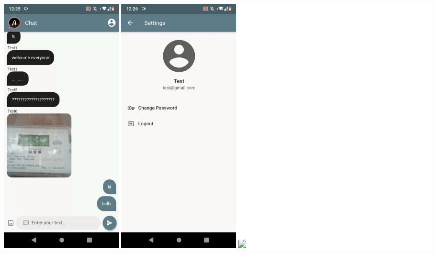 <img height="490px" src="screenshots/screenshot4.gif"> <img height="490px" src="screenshots/screenshot5.gif"> <img height="490px" src="screenshots/screenshot6.gif">